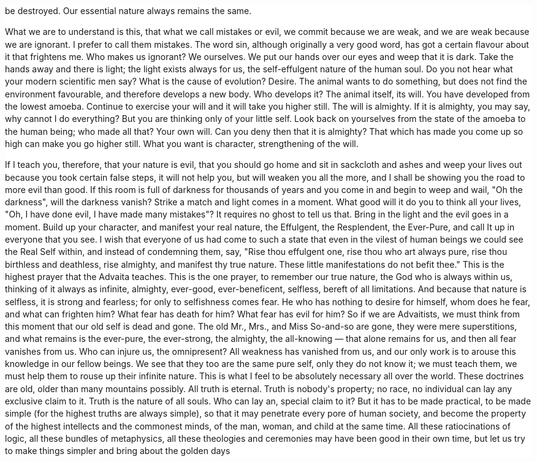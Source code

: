 be destroyed. Our essential nature always remains the same.

What we are to understand is this, that what we call mistakes or evil,
we commit because we are weak, and we are weak because we are ignorant.
I prefer to call them mistakes. The word sin, although originally a very
good word, has got a certain flavour about it that frightens me. Who
makes us ignorant? We ourselves. We put our hands over our eyes and weep
that it is dark. Take the hands away and there is light; the light
exists always for us, the self-effulgent nature of the human soul. Do
you not hear what your modern scientific men say? What is the cause of
evolution? Desire. The animal wants to do something, but does not find
the environment favourable, and therefore develops a new body. Who
develops it? The animal itself, its will. You have developed from the
lowest amoeba. Continue to exercise your will and it will take you
higher still. The will is almighty. If it is almighty, you may say, why
cannot I do everything? But you are thinking only of your little self.
Look back on yourselves from the state of the amoeba to the human being;
who made all that? Your own will. Can you deny then that it is almighty?
That which has made you come up so high can make you go higher still.
What you want is character, strengthening of the will.

If I teach you, therefore, that your nature is evil, that you should go
home and sit in sackcloth and ashes and weep your lives out because you
took certain false steps, it will not help you, but will weaken you all
the more, and I shall be showing you the road to more evil than good. If
this room is full of darkness for thousands of years and you come in and
begin to weep and wail, "Oh the darkness", will the darkness vanish?
Strike a match and light comes in a moment. What good will it do you to
think all your lives, "Oh, I have done evil, I have made many mistakes"?
It requires no ghost to tell us that. Bring in the light and the evil
goes in a moment. Build up your character, and manifest your real
nature, the Effulgent, the Resplendent, the Ever-Pure, and call It up in
everyone that you see. I wish that everyone of us had come to such a
state that even in the vilest of human beings we could see the Real Self
within, and instead of condemning them, say, "Rise thou effulgent one,
rise thou who art always pure, rise thou birthless and deathless, rise
almighty, and manifest thy true nature. These little manifestations do
not befit thee." This is the highest prayer that the Advaita teaches.
This is the one prayer, to remember our true nature, the God who is
always within us, thinking of it always as infinite, almighty,
ever-good, ever-beneficent, selfless, bereft of all limitations. And
because that nature is selfless, it is strong and fearless; for only to
selfishness comes fear. He who has nothing to desire for himself, whom
does he fear, and what can frighten him? What fear has death for him?
What fear has evil for him? So if we are Advaitists, we must think from
this moment that our old self is dead and gone. The old Mr., Mrs., and
Miss So-and-so are gone, they were mere superstitions, and what remains
is the ever-pure, the ever-strong, the almighty, the all-knowing — that
alone remains for us, and then all fear vanishes from us. Who can injure
us, the omnipresent? All weakness has vanished from us, and our only
work is to arouse this knowledge in our fellow beings. We see that they
too are the same pure self, only they do not know it; we must teach
them, we must help them to rouse up their infinite nature. This is what
I feel to be absolutely necessary all over the world. These doctrines
are old, older than many mountains possibly. All truth is eternal. Truth
is nobody's property; no race, no individual can lay any exclusive claim
to it. Truth is the nature of all souls. Who can lay an, special claim
to it? But it has to be made practical, to be made simple (for the
highest truths are always simple), so that it may penetrate every pore
of human society, and become the property of the highest intellects and
the commonest minds, of the man, woman, and child at the same time. All
these ratiocinations of logic, all these bundles of metaphysics, all
these theologies and ceremonies may have been good in their own time,
but let us try to make things simpler and bring about the golden days